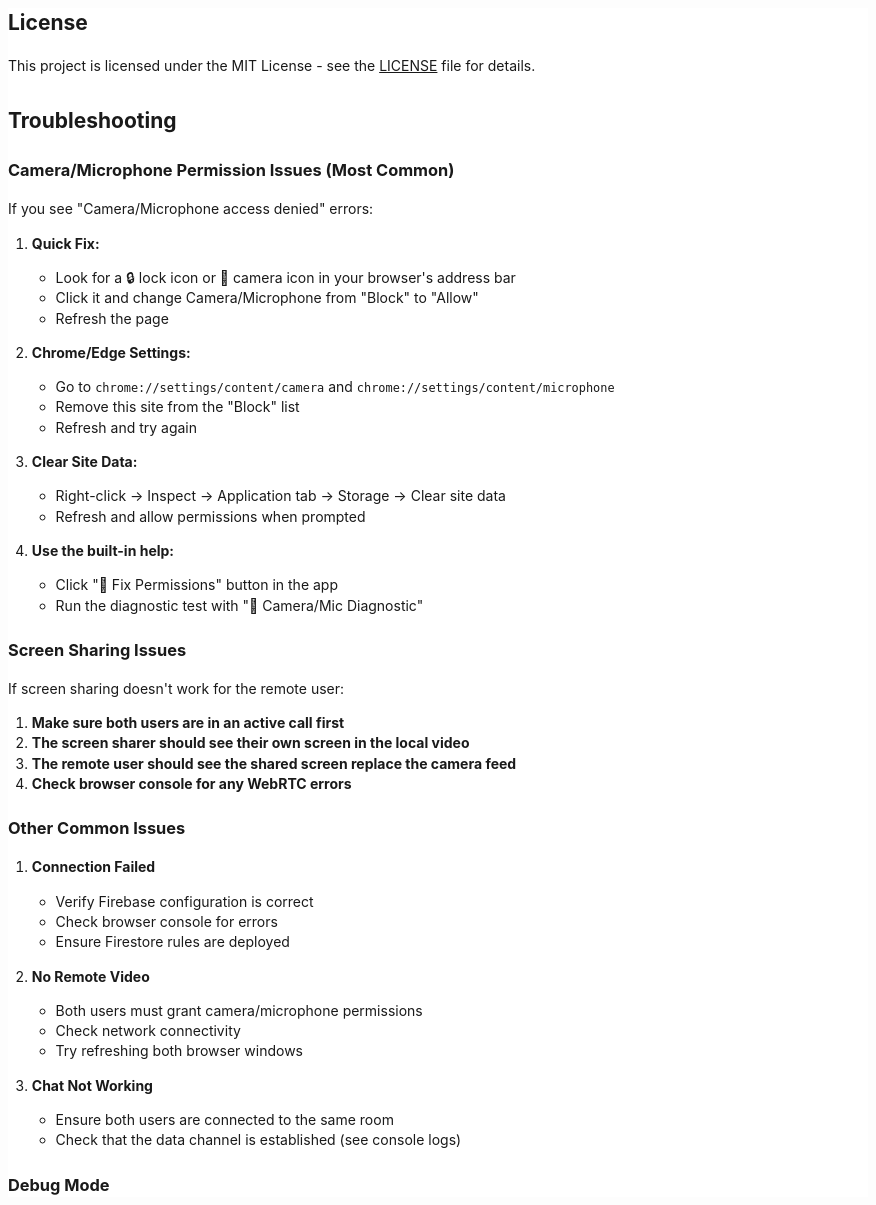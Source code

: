 ## License

This project is licensed under the MIT License - see the [LICENSE](LICENSE) file for details.

## Troubleshooting

### Camera/Microphone Permission Issues (Most Common)

If you see "Camera/Microphone access denied" errors:

1. **Quick Fix:**
   - Look for a 🔒 lock icon or 🎥 camera icon in your browser's address bar
   - Click it and change Camera/Microphone from "Block" to "Allow"
   - Refresh the page

2. **Chrome/Edge Settings:**
   - Go to `chrome://settings/content/camera` and `chrome://settings/content/microphone`
   - Remove this site from the "Block" list
   - Refresh and try again

3. **Clear Site Data:**
   - Right-click → Inspect → Application tab → Storage → Clear site data
   - Refresh and allow permissions when prompted

4. **Use the built-in help:**
   - Click "🚨 Fix Permissions" button in the app
   - Run the diagnostic test with "🔧 Camera/Mic Diagnostic"

### Screen Sharing Issues

If screen sharing doesn't work for the remote user:

1. **Make sure both users are in an active call first**
2. **The screen sharer should see their own screen in the local video**
3. **The remote user should see the shared screen replace the camera feed**
4. **Check browser console for any WebRTC errors**

### Other Common Issues

1. **Connection Failed**
   - Verify Firebase configuration is correct
   - Check browser console for errors
   - Ensure Firestore rules are deployed

2. **No Remote Video**
   - Both users must grant camera/microphone permissions
   - Check network connectivity
   - Try refreshing both browser windows

3. **Chat Not Working**
   - Ensure both users are connected to the same room
   - Check that the data channel is established (see console logs)

### Debug Mode
